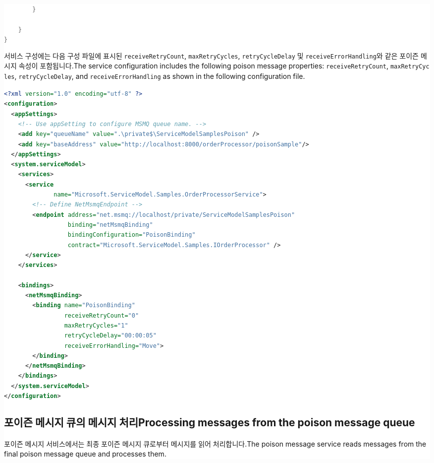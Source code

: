 ```csharp
        }

    }
}
```

 <span data-ttu-id="7a0ad-150">서비스 구성에는 다음 구성 파일에 표시된 `receiveRetryCount`, `maxRetryCycles`, `retryCycleDelay` 및 `receiveErrorHandling`와 같은 포이즌 메시지 속성이 포함됩니다.</span><span class="sxs-lookup"><span data-stu-id="7a0ad-150">The service configuration includes the following poison message properties: `receiveRetryCount`, `maxRetryCycles`, `retryCycleDelay`, and `receiveErrorHandling` as shown in the following configuration file.</span></span>

```xml
<?xml version="1.0" encoding="utf-8" ?>
<configuration>
  <appSettings>
    <!-- Use appSetting to configure MSMQ queue name. -->
    <add key="queueName" value=".\private$\ServiceModelSamplesPoison" />
    <add key="baseAddress" value="http://localhost:8000/orderProcessor/poisonSample"/>
  </appSettings>
  <system.serviceModel>
    <services>
      <service
              name="Microsoft.ServiceModel.Samples.OrderProcessorService">
        <!-- Define NetMsmqEndpoint -->
        <endpoint address="net.msmq://localhost/private/ServiceModelSamplesPoison"
                  binding="netMsmqBinding"
                  bindingConfiguration="PoisonBinding"
                  contract="Microsoft.ServiceModel.Samples.IOrderProcessor" />
      </service>
    </services>

    <bindings>
      <netMsmqBinding>
        <binding name="PoisonBinding"
                 receiveRetryCount="0"
                 maxRetryCycles="1"
                 retryCycleDelay="00:00:05"
                 receiveErrorHandling="Move">
        </binding>
      </netMsmqBinding>
    </bindings>
  </system.serviceModel>
</configuration>
```

## <a name="processing-messages-from-the-poison-message-queue"></a><span data-ttu-id="7a0ad-151">포이즌 메시지 큐의 메시지 처리</span><span class="sxs-lookup"><span data-stu-id="7a0ad-151">Processing messages from the poison message queue</span></span>
 <span data-ttu-id="7a0ad-152">포이즌 메시지 서비스에서는 최종 포이즌 메시지 큐로부터 메시지를 읽어 처리합니다.</span><span class="sxs-lookup"><span data-stu-id="7a0ad-152">The poison message service reads messages from the final poison message queue and processes them.</span></span>
